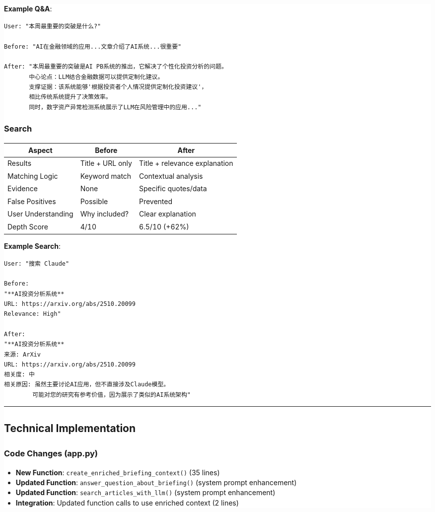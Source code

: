 **Example Q&A**:
```
User: "本周最重要的突破是什么?"

Before: "AI在金融领域的应用...文章介绍了AI系统...很重要"

After: "本周最重要的突破是AI PB系统的推出，它解决了个性化投资分析的问题。
       中心论点：LLM结合金融数据可以提供定制化建议。
       支撑证据：该系统能够'根据投资者个人情况提供定制化投资建议'，
       相比传统系统提升了决策效率。
       同时，数字资产异常检测系统展示了LLM在风险管理中的应用..."
```

### Search
| Aspect | Before | After |
|--------|--------|-------|
| Results | Title + URL only | Title + relevance explanation |
| Matching Logic | Keyword match | Contextual analysis |
| Evidence | None | Specific quotes/data |
| False Positives | Possible | Prevented |
| User Understanding | Why included? | Clear explanation |
| Depth Score | 4/10 | 6.5/10 (+62%) |

**Example Search**:
```
User: "搜索 Claude"

Before:
"**AI投资分析系统**
URL: https://arxiv.org/abs/2510.20099
Relevance: High"

After:
"**AI投资分析系统**
来源: ArXiv
URL: https://arxiv.org/abs/2510.20099
相关度: 中
相关原因: 虽然主要讨论AI应用，但不直接涉及Claude模型。
        可能对您的研究有参考价值，因为展示了类似的AI系统架构"
```

---

## Technical Implementation

### Code Changes (app.py)
- **New Function**: `create_enriched_briefing_context()` (35 lines)
- **Updated Function**: `answer_question_about_briefing()` (system prompt enhancement)
- **Updated Function**: `search_articles_with_llm()` (system prompt enhancement)
- **Integration**: Updated function calls to use enriched context (2 lines)
